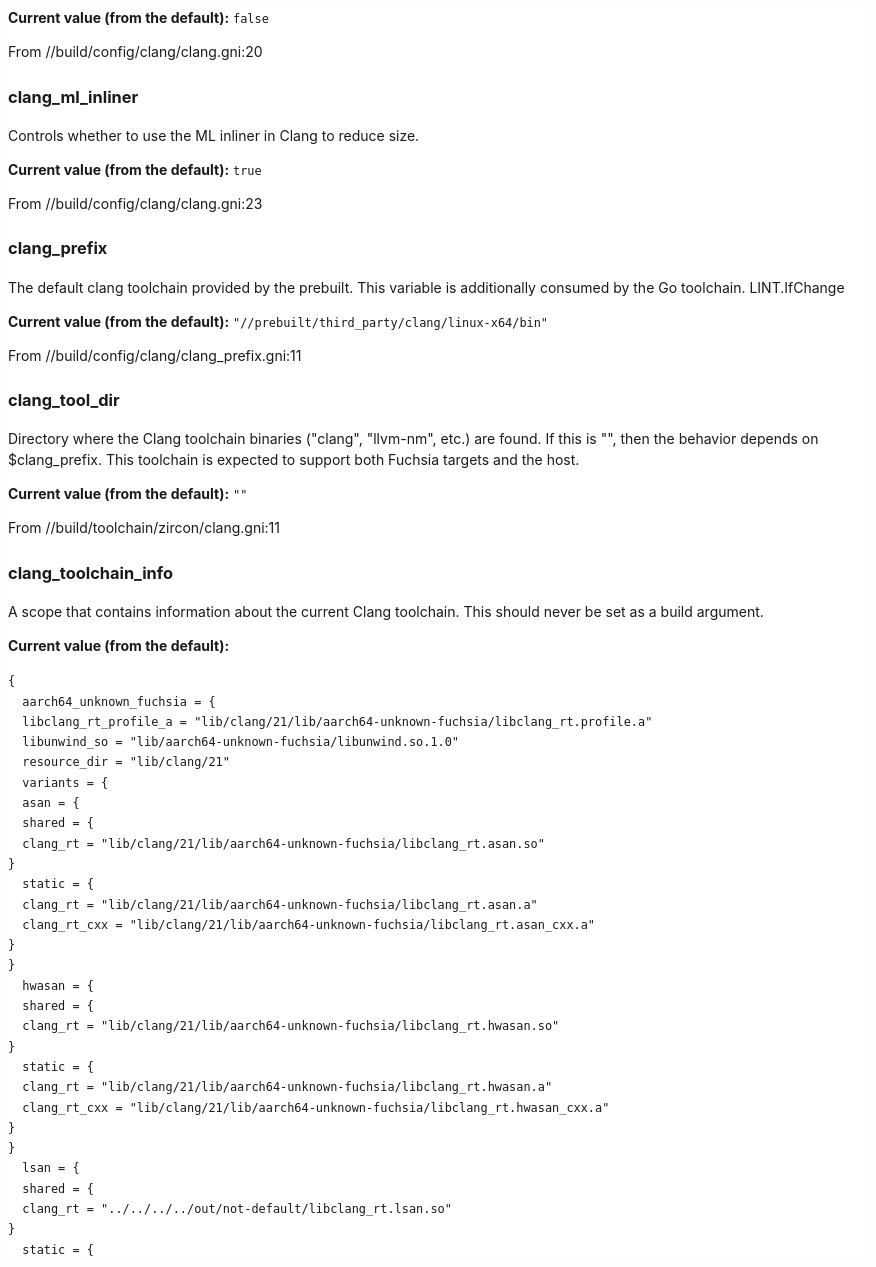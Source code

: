 **Current value (from the default):** `false`

From //build/config/clang/clang.gni:20

### clang_ml_inliner

Controls whether to use the ML inliner in Clang to reduce size.

**Current value (from the default):** `true`

From //build/config/clang/clang.gni:23

### clang_prefix

The default clang toolchain provided by the prebuilt. This variable is
additionally consumed by the Go toolchain.
LINT.IfChange

**Current value (from the default):** `"//prebuilt/third_party/clang/linux-x64/bin"`

From //build/config/clang/clang_prefix.gni:11

### clang_tool_dir

Directory where the Clang toolchain binaries ("clang", "llvm-nm", etc.) are
found.  If this is "", then the behavior depends on $clang_prefix.
This toolchain is expected to support both Fuchsia targets and the host.

**Current value (from the default):** `""`

From //build/toolchain/zircon/clang.gni:11

### clang_toolchain_info

A scope that contains information about the current Clang toolchain.
This should never be set as a build argument.

**Current value (from the default):**

```none
{
  aarch64_unknown_fuchsia = {
  libclang_rt_profile_a = "lib/clang/21/lib/aarch64-unknown-fuchsia/libclang_rt.profile.a"
  libunwind_so = "lib/aarch64-unknown-fuchsia/libunwind.so.1.0"
  resource_dir = "lib/clang/21"
  variants = {
  asan = {
  shared = {
  clang_rt = "lib/clang/21/lib/aarch64-unknown-fuchsia/libclang_rt.asan.so"
}
  static = {
  clang_rt = "lib/clang/21/lib/aarch64-unknown-fuchsia/libclang_rt.asan.a"
  clang_rt_cxx = "lib/clang/21/lib/aarch64-unknown-fuchsia/libclang_rt.asan_cxx.a"
}
}
  hwasan = {
  shared = {
  clang_rt = "lib/clang/21/lib/aarch64-unknown-fuchsia/libclang_rt.hwasan.so"
}
  static = {
  clang_rt = "lib/clang/21/lib/aarch64-unknown-fuchsia/libclang_rt.hwasan.a"
  clang_rt_cxx = "lib/clang/21/lib/aarch64-unknown-fuchsia/libclang_rt.hwasan_cxx.a"
}
}
  lsan = {
  shared = {
  clang_rt = "../../../../out/not-default/libclang_rt.lsan.so"
}
  static = {
```